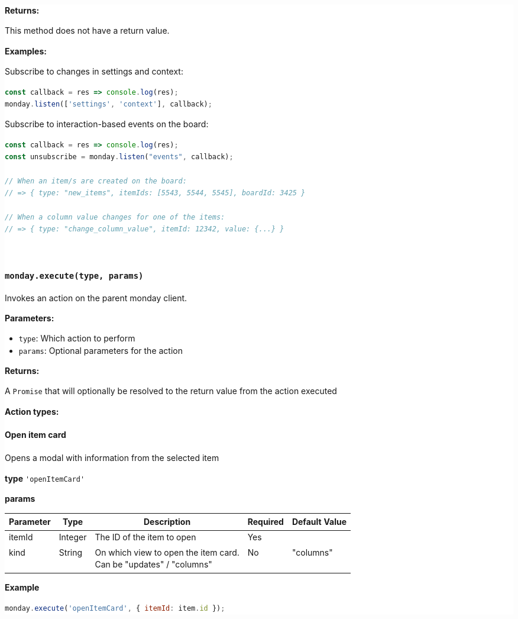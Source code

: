 **Returns:**

This method does not have a return value.

**Examples:**

Subscribe to changes in settings and context:
```js
const callback = res => console.log(res);
monday.listen(['settings', 'context'], callback);
```

Subscribe to interaction-based events on the board:
```js
const callback = res => console.log(res);
const unsubscribe = monday.listen("events", callback);

// When an item/s are created on the board:
// => { type: "new_items", itemIds: [5543, 5544, 5545], boardId: 3425 }

// When a column value changes for one of the items:
// => { type: "change_column_value", itemId: 12342, value: {...} }
```
<br/>

### **`monday.execute(type, params)`**
Invokes an action on the parent monday client.

**Parameters:**

- `type`: Which action to perform
- `params`: Optional parameters for the action

**Returns:**

A `Promise` that will optionally  be resolved to the return value from the action executed


**Action types:**

#### Open item card
Opens a modal with information from the selected item

**type**
`'openItemCard'`

**params**

| Parameter|Type | Description | Required | Default Value |
| --- | --- | --- | --- | --- |
| itemId| Integer | The ID of the item to open | Yes | |
|kind | String | On which view to open the item card. <br>Can be "updates" / "columns" | No |"columns" |

**Example**
```javascript
monday.execute('openItemCard', { itemId: item.id });
```

